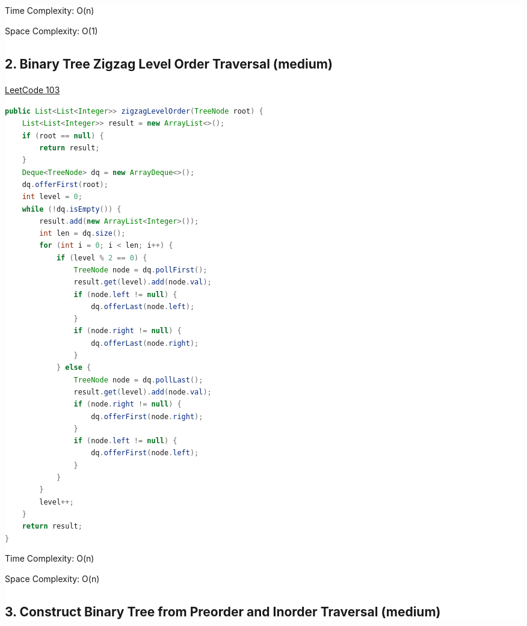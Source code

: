 Time Complexity: O(n)

Space Complexity: O(1)

## 2. Binary Tree Zigzag Level Order Traversal (medium)

[LeetCode 103](https://leetcode.com/problems/binary-tree-zigzag-level-order-traversal/)

```java
public List<List<Integer>> zigzagLevelOrder(TreeNode root) {
    List<List<Integer>> result = new ArrayList<>();
    if (root == null) {
        return result;
    }
    Deque<TreeNode> dq = new ArrayDeque<>();
    dq.offerFirst(root);
    int level = 0;
    while (!dq.isEmpty()) {
        result.add(new ArrayList<Integer>());
        int len = dq.size();
        for (int i = 0; i < len; i++) {
            if (level % 2 == 0) {
                TreeNode node = dq.pollFirst();
                result.get(level).add(node.val);
                if (node.left != null) {
                    dq.offerLast(node.left);
                }
                if (node.right != null) {
                    dq.offerLast(node.right);
                }
            } else {
                TreeNode node = dq.pollLast();
                result.get(level).add(node.val);
                if (node.right != null) {
                    dq.offerFirst(node.right);
                }
                if (node.left != null) {
                    dq.offerFirst(node.left);
                }
            }
        }
        level++;
    }
    return result;
}
```

Time Complexity: O(n)

Space Complexity: O(n)

## 3. Construct Binary Tree from Preorder and Inorder Traversal (medium)
